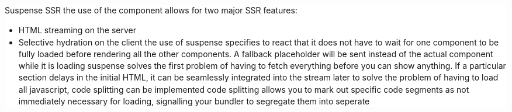 Suspense SSR
the use of the <Suspense> component allows for two major SSR features:
 - HTML streaming on the server
 - Selective hydration on the client
the use of suspense specifies to react that it does not have to wait for one component to be fully loaded before rendering all the other components. A fallback placeholder will be sent instead of the actual component while it is loading
suspense solves the first problem of having to fetch everything before you can show anything. If a particular section delays in the initial HTML, it can be seamlessly integrated into the stream later
to solve the problem of having to load all javascript, code splitting can be implemented
code splitting allows you to mark out specific code segments as not immediately necessary for loading, signalling your bundler to segregate them into seperate <script> tags
using React.lazy for code splitting, you can seperate the main section's code from the primary Javascript bundle
this means that code sections can be downloaded independently by the client, without having to waiat for the main section's code

Selective Hydration
the <Suspense> wrapper also tells react that you should not prevent the rest of the page from not just streaming but also from hydrating
this feature is called selective hydration where the hydration of sections are allowed as they become available, before the rest of the HTML and javascript code are fully downloaded
a heavy piece of JS now does not prevent the rest of the page from becoming interactive
hydration happens as soon as possible, without waiting for the hydration of others, overcoming the third drawback. React prioritised hydrations based on user interactions
there are, still, some drawbacks
 - even though the code is now streamed asynchronously, the user still must download the entire code of the webpage. Is this needed?
 - all components undergo hydration on the client side, even if they are not needed for interactivity. This can be inefficient and will extend loading times. Is this needed?
 - the bulk of javascript execution still takes place on the user's device. Should so much work be done on the user's device?

React Server Components (RSC)
this architecture aims to leverage the strengths of both server and client environments, optimising for efficiency, load times, and interactivity
the architecture introduces a dual-component model
 - client components
 - server components
they are distinguished based on where they execute and the environments they are designed to interact with

Client Components
they are typically rendered on the the client-side, but can also be rendered to HTML on the server, allowing users to immediately see the page's HTML content rather than a blank screen
these components primarily run on the client but can also be executed once on the server side for optimisation
client components have access to the client environment such as the browser, allowing them to use state, effects and event listeners to handle interactivity and access browser exclusive APIs like geolocation and local storage
they arnt new, the naming simply helps to differentiate these components with the newly introduced server components
